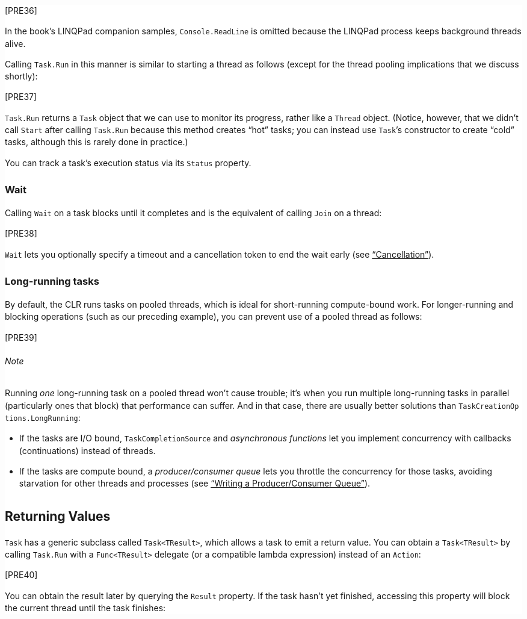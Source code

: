 [PRE36]

In the book’s LINQPad companion samples, `Console.ReadLine` is omitted because the LINQPad process keeps background threads alive.

Calling `Task.Run` in this manner is similar to starting a thread as follows (except for the thread pooling implications that we discuss shortly):

[PRE37]

`Task.Run` returns a `Task` object that we can use to monitor its progress, rather like a `Thread` object. (Notice, however, that we didn’t call `Start` after calling `Task.Run` because this method creates “hot” tasks; you can instead use `Task`’s constructor to create “cold” tasks, although this is rarely done in practice.)

You can track a task’s execution status via its `Status` property.

### Wait

Calling `Wait` on a task blocks until it completes and is the equivalent of calling `Join` on a thread:

[PRE38]

`Wait` lets you optionally specify a timeout and a cancellation token to end the wait early (see [“Cancellation”](#cancellation)).

### Long-running tasks

By default, the CLR runs tasks on pooled threads, which is ideal for short-running compute-bound work. For longer-running and blocking operations (such as our preceding example), you can prevent use of a pooled thread as follows:

[PRE39]

###### Note

Running *one* long-running task on a pooled thread won’t cause trouble; it’s when you run multiple long-running tasks in parallel (particularly ones that block) that performance can suffer. And in that case, there are usually better solutions than `TaskCreationOptions.LongRunning`:

*   If the tasks are I/O bound, `TaskCompletionSource` and *asynchronous functions* let you implement concurrency with callbacks (continuations) instead of threads.

*   If the tasks are compute bound, a *producer/consumer queue* lets you throttle the concurrency for those tasks, avoiding starvation for other threads and processes (see [“Writing a Producer/Consumer Queue”](ch22.html#writing_a_producersolidusconsumer_queue)).

## Returning Values

`Task` has a generic subclass called `Task<TResult>`, which allows a task to emit a return value. You can obtain a `Task<TResult>` by calling `Task.Run` with a `Func​<TRe⁠sult>` delegate (or a compatible lambda expression) instead of an `Action`:

[PRE40]

You can obtain the result later by querying the `Result` property. If the task hasn’t yet finished, accessing this property will block the current thread until the task finishes:
